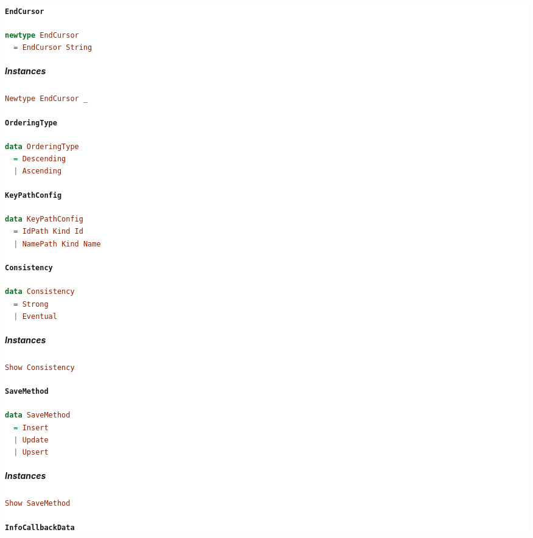 #### `EndCursor`

``` purescript
newtype EndCursor
  = EndCursor String
```

##### Instances
``` purescript
Newtype EndCursor _
```

#### `OrderingType`

``` purescript
data OrderingType
  = Descending
  | Ascending
```

#### `KeyPathConfig`

``` purescript
data KeyPathConfig
  = IdPath Kind Id
  | NamePath Kind Name
```

#### `Consistency`

``` purescript
data Consistency
  = Strong
  | Eventual
```

##### Instances
``` purescript
Show Consistency
```

#### `SaveMethod`

``` purescript
data SaveMethod
  = Insert
  | Update
  | Upsert
```

##### Instances
``` purescript
Show SaveMethod
```

#### `InfoCallbackData`

